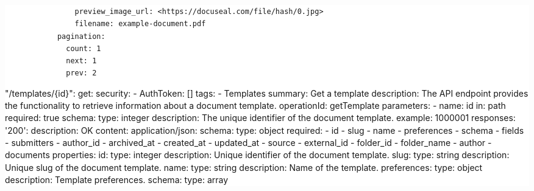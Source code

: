                     preview_image_url: <https://docuseal.com/file/hash/0.jpg>
                    filename: example-document.pdf
                pagination:
                  count: 1
                  next: 1
                  prev: 2
  "/templates/{id}":
    get:
      security:
      - AuthToken: []
      tags:
      - Templates
      summary: Get a template
      description: The API endpoint provides the functionality to retrieve information
        about a document template.
      operationId: getTemplate
      parameters:
      - name: id
        in: path
        required: true
        schema:
          type: integer
        description: The unique identifier of the document template.
        example: 1000001
      responses:
        '200':
          description: OK
          content:
            application/json:
              schema:
                type: object
                required:
                - id
                - slug
                - name
                - preferences
                - schema
                - fields
                - submitters
                - author_id
                - archived_at
                - created_at
                - updated_at
                - source
                - external_id
                - folder_id
                - folder_name
                - author
                - documents
                properties:
                  id:
                    type: integer
                    description: Unique identifier of the document template.
                  slug:
                    type: string
                    description: Unique slug of the document template.
                  name:
                    type: string
                    description: Name of the template.
                  preferences:
                    type: object
                    description: Template preferences.
                  schema:
                    type: array